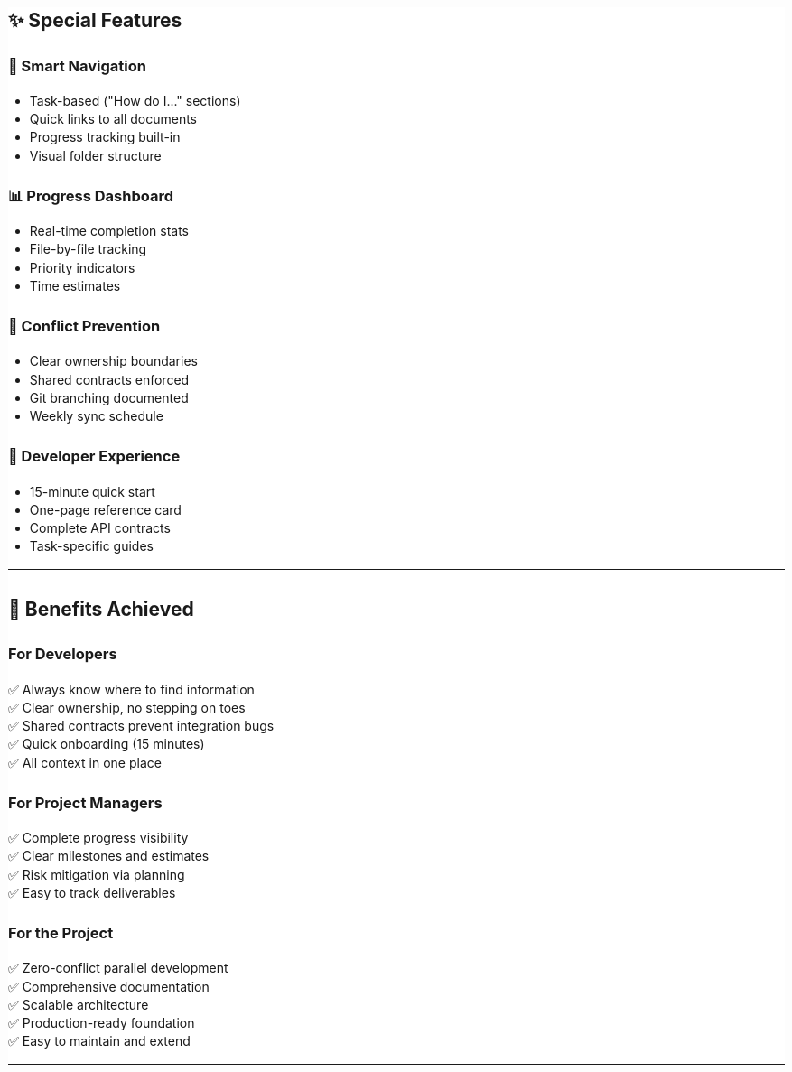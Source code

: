 
## ✨ Special Features

### 🧭 Smart Navigation
- Task-based ("How do I..." sections)
- Quick links to all documents
- Progress tracking built-in
- Visual folder structure

### 📊 Progress Dashboard
- Real-time completion stats
- File-by-file tracking
- Priority indicators
- Time estimates

### 🤝 Conflict Prevention
- Clear ownership boundaries
- Shared contracts enforced
- Git branching documented
- Weekly sync schedule

### 🚀 Developer Experience
- 15-minute quick start
- One-page reference card
- Complete API contracts
- Task-specific guides

---

## 🎉 Benefits Achieved

### For Developers
✅ Always know where to find information  
✅ Clear ownership, no stepping on toes  
✅ Shared contracts prevent integration bugs  
✅ Quick onboarding (15 minutes)  
✅ All context in one place  

### For Project Managers
✅ Complete progress visibility  
✅ Clear milestones and estimates  
✅ Risk mitigation via planning  
✅ Easy to track deliverables  

### For the Project
✅ Zero-conflict parallel development  
✅ Comprehensive documentation  
✅ Scalable architecture  
✅ Production-ready foundation  
✅ Easy to maintain and extend  

---
